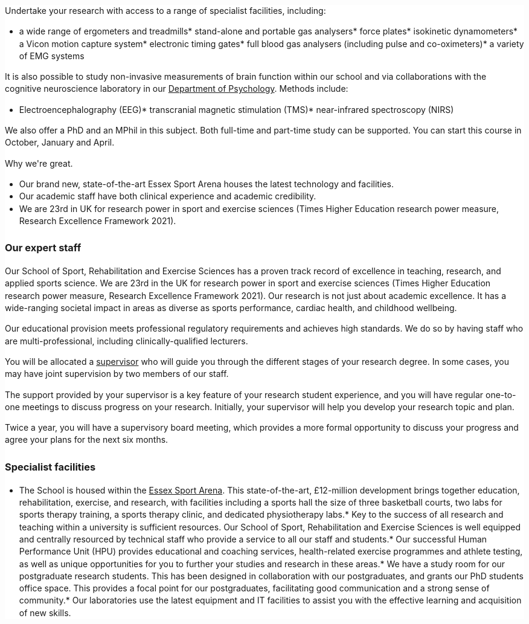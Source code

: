 Undertake your research with access to a range of specialist facilities, including:

* a wide range of ergometers and treadmills* stand-alone and portable gas analysers* force plates* isokinetic dynamometers* a Vicon motion capture system* electronic timing gates* full blood gas analysers (including pulse and co-oximeters)* a variety of EMG systems

It is also possible to study non-invasive measurements of brain function within our school and via collaborations with the cognitive neuroscience laboratory in our [Department of Psychology](https://www.essex.ac.uk/departments/psychology). Methods include:

* Electroencephalography (EEG)* transcranial magnetic stimulation (TMS)* near-infrared spectroscopy (NIRS)

We also offer a PhD and an MPhil in this subject. Both full-time and part-time study can be supported. You can start this course in October, January and April.

Why we're great.

* Our brand new, state-of-the-art Essex Sport Arena houses the latest technology and facilities.
* Our academic staff have both clinical experience and academic credibility.
* We are 23rd in UK for research power in sport and exercise sciences (Times Higher Education research power measure, Research Excellence Framework 2021).

### Our expert staff

Our School of Sport, Rehabilitation and Exercise Sciences has a proven track record of excellence in teaching, research, and applied sports science. We are 23rd in the UK for research power in sport and exercise sciences (Times Higher Education research power measure, Research Excellence Framework 2021). Our research is not just about academic excellence. It has a wide-ranging societal impact in areas as diverse as sports performance, cardiac health, and childhood wellbeing.

Our educational provision meets professional regulatory requirements and achieves high standards. We do so by having staff who are multi-professional, including clinically-qualified lecturers.

You will be allocated a [supervisor](https://www.essex.ac.uk/departments/sport-rehabilitation-and-exercise-sciences/people) who will guide you through the different stages of your research degree. In some cases, you may have joint supervision by two members of our staff.

The support provided by your supervisor is a key feature of your research student experience, and you will have regular one-to-one meetings to discuss progress on your research. Initially, your supervisor will help you develop your research topic and plan.

Twice a year, you will have a supervisory board meeting, which provides a more formal opportunity to discuss your progress and agree your plans for the next six months.

### Specialist facilities

* The School is housed within the [Essex Sport Arena](https://www.essex.ac.uk/sport/essex-sport-arena). This state-of-the-art, £12-million development brings together education, rehabilitation, exercise, and research, with facilities including a sports hall the size of three basketball courts, two labs for sports therapy training, a sports therapy clinic, and dedicated physiotherapy labs.* Key to the success of all research and teaching within a university is sufficient resources. Our School of Sport, Rehabilitation and Exercise Sciences is well equipped and centrally resourced by technical staff who provide a service to all our staff and students.* Our successful Human Performance Unit (HPU) provides educational and coaching services, health-related exercise programmes and athlete testing, as well as unique opportunities for you to further your studies and research in these areas.* We have a study room for our postgraduate research students. This has been designed in collaboration with our postgraduates, and grants our PhD students office space. This provides a focal point for our postgraduates, facilitating good communication and a strong sense of community.* Our laboratories use the latest equipment and IT facilities to assist you with the effective learning and acquisition of new skills.
